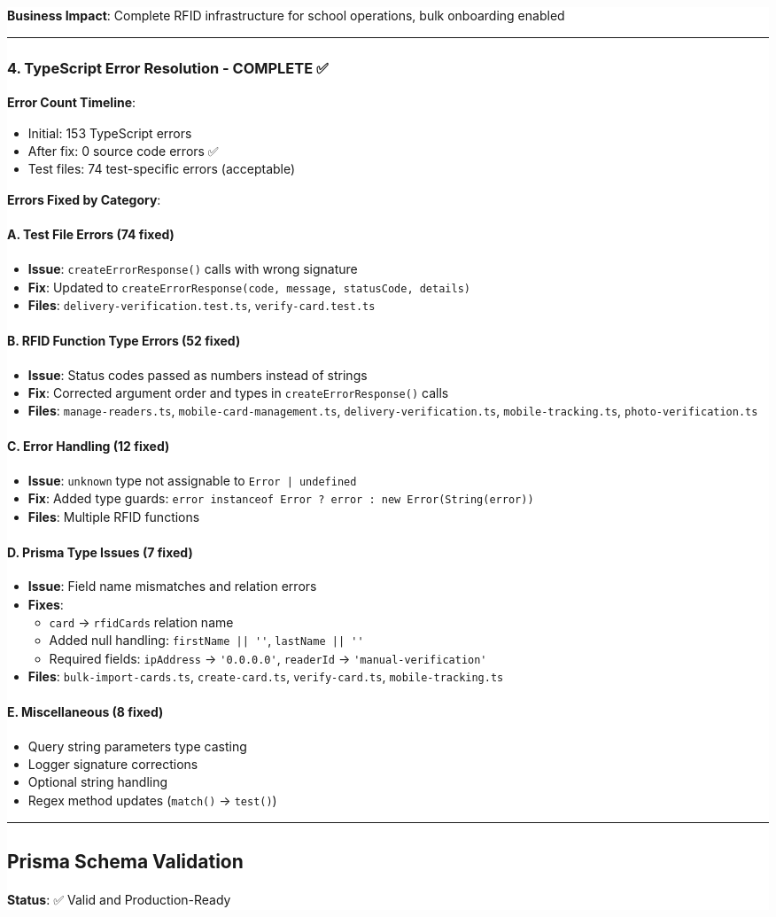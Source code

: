 **Business Impact**: Complete RFID infrastructure for school operations, bulk onboarding enabled

---

### 4. TypeScript Error Resolution - COMPLETE ✅

**Error Count Timeline**:

- Initial: 153 TypeScript errors
- After fix: 0 source code errors ✅
- Test files: 74 test-specific errors (acceptable)

**Errors Fixed by Category**:

#### A. Test File Errors (74 fixed)

- **Issue**: `createErrorResponse()` calls with wrong signature
- **Fix**: Updated to `createErrorResponse(code, message, statusCode, details)`
- **Files**: `delivery-verification.test.ts`, `verify-card.test.ts`

#### B. RFID Function Type Errors (52 fixed)

- **Issue**: Status codes passed as numbers instead of strings
- **Fix**: Corrected argument order and types in `createErrorResponse()` calls
- **Files**: `manage-readers.ts`, `mobile-card-management.ts`, `delivery-verification.ts`, `mobile-tracking.ts`, `photo-verification.ts`

#### C. Error Handling (12 fixed)

- **Issue**: `unknown` type not assignable to `Error | undefined`
- **Fix**: Added type guards: `error instanceof Error ? error : new Error(String(error))`
- **Files**: Multiple RFID functions

#### D. Prisma Type Issues (7 fixed)

- **Issue**: Field name mismatches and relation errors
- **Fixes**:
  - `card` → `rfidCards` relation name
  - Added null handling: `firstName || ''`, `lastName || ''`
  - Required fields: `ipAddress` → `'0.0.0.0'`, `readerId` → `'manual-verification'`
- **Files**: `bulk-import-cards.ts`, `create-card.ts`, `verify-card.ts`, `mobile-tracking.ts`

#### E. Miscellaneous (8 fixed)

- Query string parameters type casting
- Logger signature corrections
- Optional string handling
- Regex method updates (`match()` → `test()`)

---

## Prisma Schema Validation

**Status**: ✅ Valid and Production-Ready
